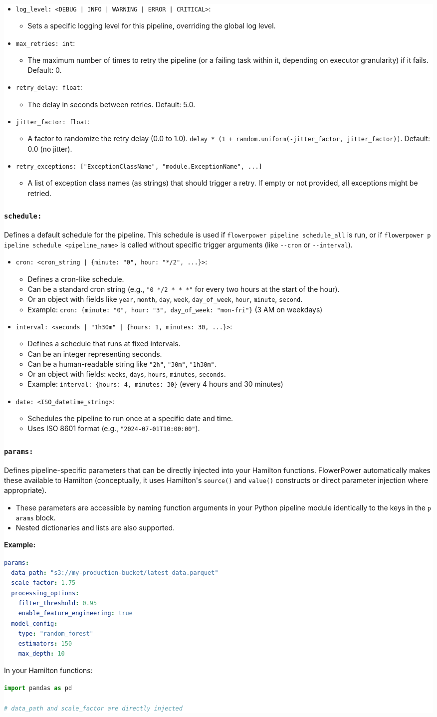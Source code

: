 *   `log_level: <DEBUG | INFO | WARNING | ERROR | CRITICAL>`:
    *   Sets a specific logging level for this pipeline, overriding the global log level.

*   `max_retries: int`:
    *   The maximum number of times to retry the pipeline (or a failing task within it, depending on executor granularity) if it fails. Default: 0.
*   `retry_delay: float`:
    *   The delay in seconds between retries. Default: 5.0.
*   `jitter_factor: float`:
    *   A factor to randomize the retry delay (0.0 to 1.0). `delay * (1 + random.uniform(-jitter_factor, jitter_factor))`. Default: 0.0 (no jitter).
*   `retry_exceptions: ["ExceptionClassName", "module.ExceptionName", ...]`
    *   A list of exception class names (as strings) that should trigger a retry. If empty or not provided, all exceptions might be retried.

### `schedule:`
Defines a default schedule for the pipeline. This schedule is used if `flowerpower pipeline schedule_all` is run, or if `flowerpower pipeline schedule <pipeline_name>` is called without specific trigger arguments (like `--cron` or `--interval`).

*   `cron: <cron_string | {minute: "0", hour: "*/2", ...}>`:
    *   Defines a cron-like schedule.
    *   Can be a standard cron string (e.g., `"0 */2 * * *"` for every two hours at the start of the hour).
    *   Or an object with fields like `year`, `month`, `day`, `week`, `day_of_week`, `hour`, `minute`, `second`.
    *   Example: `cron: {minute: "0", hour: "3", day_of_week: "mon-fri"}` (3 AM on weekdays)

*   `interval: <seconds | "1h30m" | {hours: 1, minutes: 30, ...}>`:
    *   Defines a schedule that runs at fixed intervals.
    *   Can be an integer representing seconds.
    *   Can be a human-readable string like `"2h"`, `"30m"`, `"1h30m"`.
    *   Or an object with fields: `weeks`, `days`, `hours`, `minutes`, `seconds`.
    *   Example: `interval: {hours: 4, minutes: 30}` (every 4 hours and 30 minutes)

*   `date: <ISO_datetime_string>`:
    *   Schedules the pipeline to run once at a specific date and time.
    *   Uses ISO 8601 format (e.g., `"2024-07-01T10:00:00"`).

### `params:`
Defines pipeline-specific parameters that can be directly injected into your Hamilton functions. FlowerPower automatically makes these available to Hamilton (conceptually, it uses Hamilton's `source()` and `value()` constructs or direct parameter injection where appropriate).

*   These parameters are accessible by naming function arguments in your Python pipeline module identically to the keys in the `params` block.
*   Nested dictionaries and lists are also supported.

**Example:**
```yaml
params:
  data_path: "s3://my-production-bucket/latest_data.parquet"
  scale_factor: 1.75
  processing_options:
    filter_threshold: 0.95
    enable_feature_engineering: true
  model_config:
    type: "random_forest"
    estimators: 150
    max_depth: 10
```
In your Hamilton functions:
```python
import pandas as pd

# data_path and scale_factor are directly injected
```